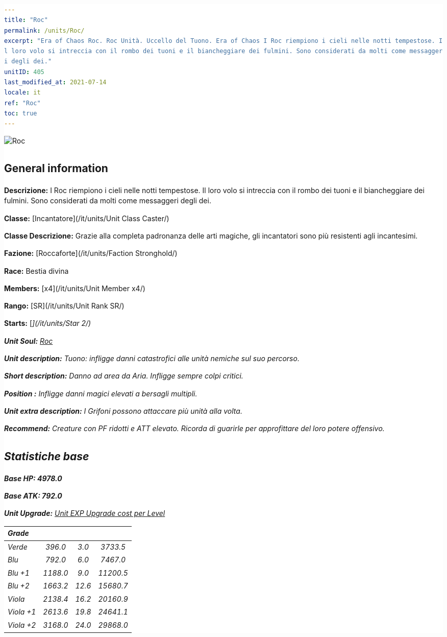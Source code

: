 ```yaml
---
title: "Roc"
permalink: /units/Roc/
excerpt: "Era of Chaos Roc. Roc Unità. Uccello del Tuono. Era of Chaos I Roc riempiono i cieli nelle notti tempestose. Il loro volo si intreccia con il rombo dei tuoni e il biancheggiare dei fulmini. Sono considerati da molti come messaggeri degli dei."
unitID: 405
last_modified_at: 2021-07-14
locale: it
ref: "Roc"
toc: true
---
```

  ![Roc](/images/u/ti_leiniao.jpg)

## General information
 **Descrizione:** I Roc riempiono i cieli nelle notti tempestose. Il loro volo si intreccia con il rombo dei tuoni e il biancheggiare dei fulmini. Sono considerati da molti come messaggeri degli dei.

 **Classe:** [Incantatore](/it/units/Unit Class Caster/)

 **Classe Descrizione:** Grazie alla completa padronanza delle arti magiche, gli incantatori sono più resistenti agli incantesimi.

 **Fazione:** [Roccaforte](/it/units/Faction Stronghold/)

 **Race:** Bestia divina

 **Members:** [x4](/it/units/Unit Member x4/)

 **Rango:** [SR](/it/units/Unit Rank SR/)

 **Starts:** [<i class="fas fa-star"/><i class="fas fa-star"/>](/it/units/Star 2/)

 **Unit Soul:** [Roc](/ItemsIT/unt_221/)

 **Unit description:** Tuono: infligge danni catastrofici alle unità nemiche sul suo percorso.

 **Short description:** Danno ad area da Aria. Infligge sempre colpi critici.

 **Position :** Infligge danni magici elevati a bersagli multipli.

 **Unit extra description:** I Grifoni possono attaccare più unità alla volta.

 **Recommend:** Creature con PF ridotti e ATT elevato. Ricorda di guarirle per approfittare del loro potere offensivo.

## Statistiche base
 **Base HP: 4978.0**

 **Base ATK: 792.0**

 **Unit Upgrade:** [Unit EXP Upgrade cost per Level](/units/UnitUpgradeEXPPerLevel/)

  |          Grade      |   <i class="fas fa-fan"/>   | <i class="fas fa-shield-alt"/> |    <i class="fas fa-heart"/>   |
  |:--------------------|:--------:|:--------:|:--------:|
  | Verde | 396.0 | 3.0 | 3733.5 |
  | Blu | 792.0 | 6.0 | 7467.0 |
  | Blu +1 | 1188.0 | 9.0 | 11200.5 |
  | Blu +2 | 1663.2 | 12.6 | 15680.7 |
  | Viola | 2138.4 | 16.2 | 20160.9 |
  | Viola +1 | 2613.6 | 19.8 | 24641.1 |
  | Viola +2 | 3168.0 | 24.0 | 29868.0 |